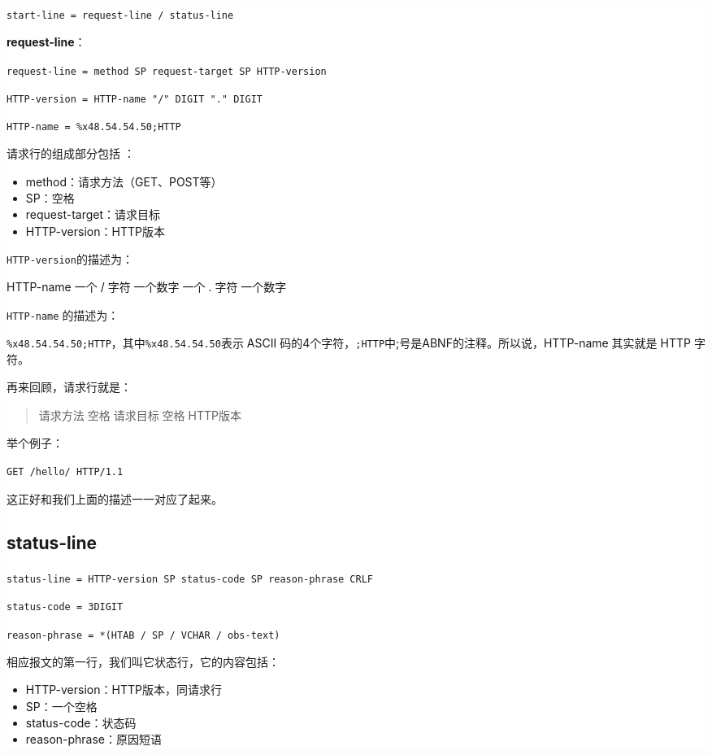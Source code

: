 ```
start-line = request-line / status-line
```

**request-line**：

```
request-line = method SP request-target SP HTTP-version
```

```
HTTP-version = HTTP-name "/" DIGIT "." DIGIT
```

```
HTTP-name = %x48.54.54.50;HTTP
```

请求行的组成部分包括 ：

- method：请求方法（GET、POST等）
- SP：空格
- request-target：请求目标
- HTTP-version：HTTP版本

`HTTP-version`的描述为：

HTTP-name   一个 / 字符   一个数字  一个 . 字符   一个数字

`HTTP-name` 的描述为：

`%x48.54.54.50;HTTP`，其中`%x48.54.54.50`表示 ASCII 码的4个字符，`;HTTP`中;号是ABNF的注释。所以说，HTTP-name 其实就是 HTTP 字符。

再来回顾，请求行就是：

> 请求方法    空格    请求目标    空格   HTTP版本

举个例子：

```
GET /hello/ HTTP/1.1
```

这正好和我们上面的描述一一对应了起来。

## status-line

```
status-line = HTTP-version SP status-code SP reason-phrase CRLF
```

```
status-code = 3DIGIT
```

```
reason-phrase = *(HTAB / SP / VCHAR / obs-text)
```

相应报文的第一行，我们叫它状态行，它的内容包括：

- HTTP-version：HTTP版本，同请求行
- SP：一个空格
- status-code：状态码
- reason-phrase：原因短语
